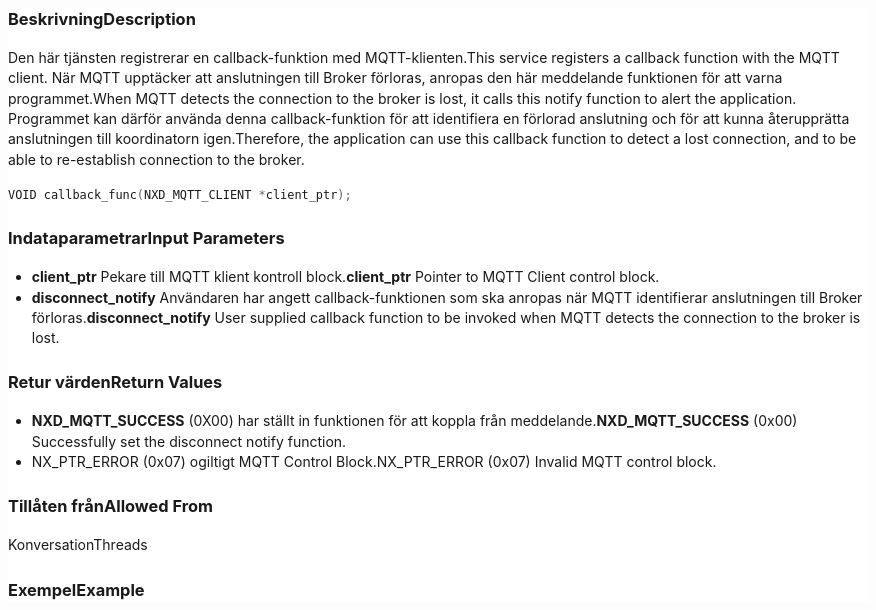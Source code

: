 ### <a name="description"></a><span data-ttu-id="c7254-405">Beskrivning</span><span class="sxs-lookup"><span data-stu-id="c7254-405">Description</span></span>

<span data-ttu-id="c7254-406">Den här tjänsten registrerar en callback-funktion med MQTT-klienten.</span><span class="sxs-lookup"><span data-stu-id="c7254-406">This service registers a callback function with the MQTT client.</span></span> <span data-ttu-id="c7254-407">När MQTT upptäcker att anslutningen till Broker förloras, anropas den här meddelande funktionen för att varna programmet.</span><span class="sxs-lookup"><span data-stu-id="c7254-407">When MQTT detects the connection to the broker is lost, it calls this notify function to alert the application.</span></span> <span data-ttu-id="c7254-408">Programmet kan därför använda denna callback-funktion för att identifiera en förlorad anslutning och för att kunna återupprätta anslutningen till koordinatorn igen.</span><span class="sxs-lookup"><span data-stu-id="c7254-408">Therefore, the application can use this callback function to detect a lost connection, and to be able to re-establish connection to the broker.</span></span>

```c
VOID callback_func(NXD_MQTT_CLIENT *client_ptr);
```

### <a name="input-parameters"></a><span data-ttu-id="c7254-409">Indataparametrar</span><span class="sxs-lookup"><span data-stu-id="c7254-409">Input Parameters</span></span>

- <span data-ttu-id="c7254-410">**client_ptr** Pekare till MQTT klient kontroll block.</span><span class="sxs-lookup"><span data-stu-id="c7254-410">**client_ptr** Pointer to MQTT Client control block.</span></span>
- <span data-ttu-id="c7254-411">**disconnect_notify** Användaren har angett callback-funktionen som ska anropas när MQTT identifierar anslutningen till Broker förloras.</span><span class="sxs-lookup"><span data-stu-id="c7254-411">**disconnect_notify** User supplied callback function to be invoked when MQTT detects the connection to the broker is lost.</span></span>

### <a name="return-values"></a><span data-ttu-id="c7254-412">Retur värden</span><span class="sxs-lookup"><span data-stu-id="c7254-412">Return Values</span></span>

- <span data-ttu-id="c7254-413">**NXD_MQTT_SUCCESS** (0X00) har ställt in funktionen för att koppla från meddelande.</span><span class="sxs-lookup"><span data-stu-id="c7254-413">**NXD_MQTT_SUCCESS** (0x00) Successfully set the disconnect notify function.</span></span>
- <span data-ttu-id="c7254-414">NX_PTR_ERROR (0x07) ogiltigt MQTT Control Block.</span><span class="sxs-lookup"><span data-stu-id="c7254-414">NX_PTR_ERROR (0x07) Invalid MQTT control block.</span></span>

### <a name="allowed-from"></a><span data-ttu-id="c7254-415">Tillåten från</span><span class="sxs-lookup"><span data-stu-id="c7254-415">Allowed From</span></span>

<span data-ttu-id="c7254-416">Konversation</span><span class="sxs-lookup"><span data-stu-id="c7254-416">Threads</span></span>

### <a name="example"></a><span data-ttu-id="c7254-417">Exempel</span><span class="sxs-lookup"><span data-stu-id="c7254-417">Example</span></span>
